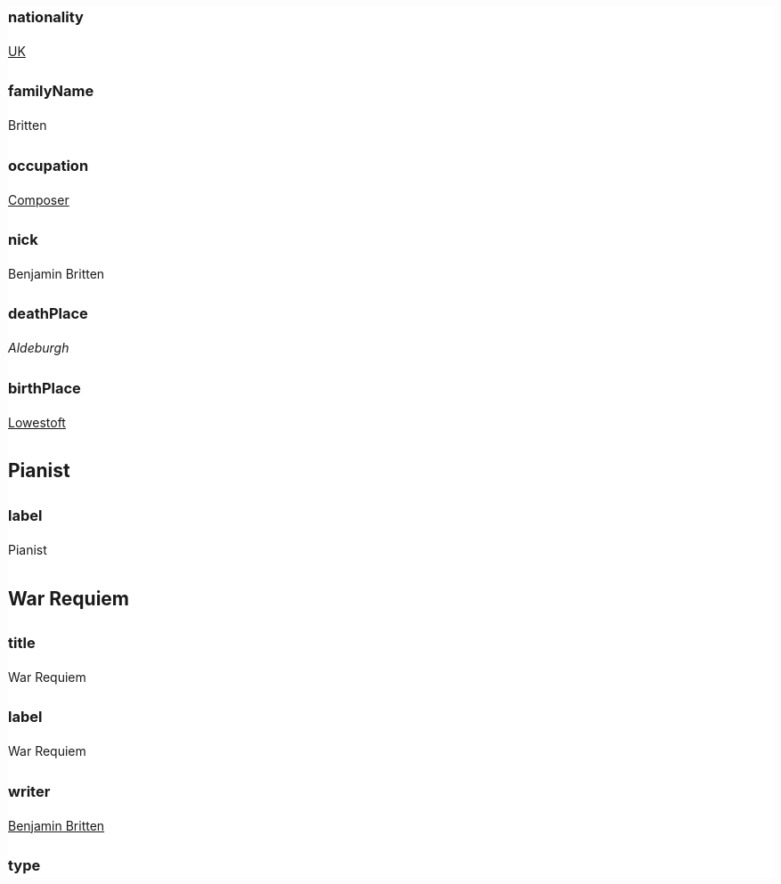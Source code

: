 ### nationality


[UK](#UK)

### familyName


Britten

### occupation


[Composer](#Composer)

### nick


Benjamin Britten

### deathPlace


*Aldeburgh*

### birthPlace


[Lowestoft](#Lowestoft)

## Pianist

### label


Pianist

## War Requiem

### title


War Requiem

### label


War Requiem

### writer


[Benjamin Britten](#Benjamin-Britten)

### type
